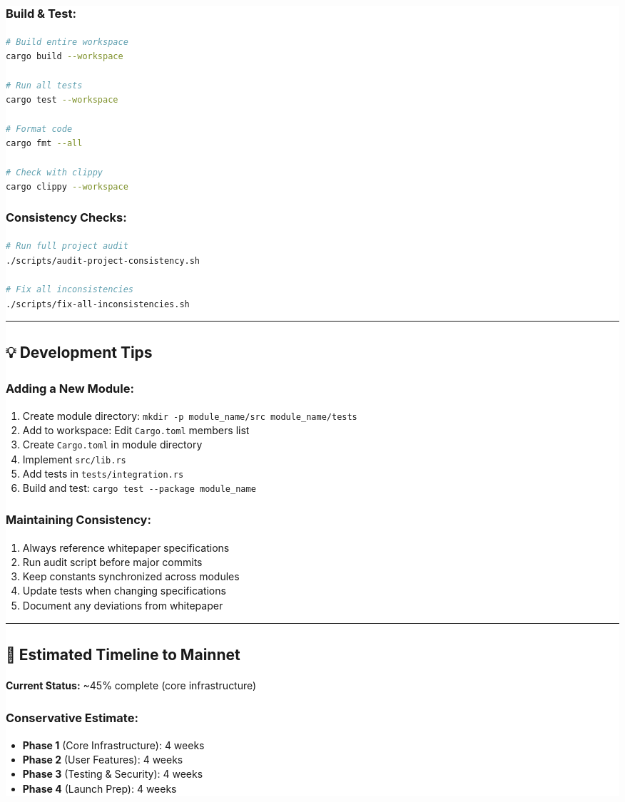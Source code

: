 ### **Build & Test:**
```bash
# Build entire workspace
cargo build --workspace

# Run all tests
cargo test --workspace

# Format code
cargo fmt --all

# Check with clippy
cargo clippy --workspace
```

### **Consistency Checks:**
```bash
# Run full project audit
./scripts/audit-project-consistency.sh

# Fix all inconsistencies
./scripts/fix-all-inconsistencies.sh
```

---

## 💡 Development Tips

### **Adding a New Module:**
1. Create module directory: `mkdir -p module_name/src module_name/tests`
2. Add to workspace: Edit `Cargo.toml` members list
3. Create `Cargo.toml` in module directory
4. Implement `src/lib.rs`
5. Add tests in `tests/integration.rs`
6. Build and test: `cargo test --package module_name`

### **Maintaining Consistency:**
1. Always reference whitepaper specifications
2. Run audit script before major commits
3. Keep constants synchronized across modules
4. Update tests when changing specifications
5. Document any deviations from whitepaper

---

## 🎯 Estimated Timeline to Mainnet

**Current Status:** ~45% complete (core infrastructure)

### **Conservative Estimate:**
- **Phase 1** (Core Infrastructure): 4 weeks
- **Phase 2** (User Features): 4 weeks
- **Phase 3** (Testing & Security): 4 weeks
- **Phase 4** (Launch Prep): 4 weeks
